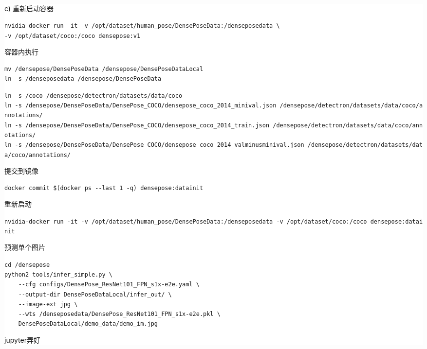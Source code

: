 c) 重新启动容器

```
nvidia-docker run -it -v /opt/dataset/human_pose/DensePoseData:/denseposedata \
-v /opt/dataset/coco:/coco densepose:v1
```



容器内执行

```
mv /densepose/DensePoseData /densepose/DensePoseDataLocal
ln -s /denseposedata /densepose/DensePoseData
```



```
ln -s /coco /densepose/detectron/datasets/data/coco
ln -s /densepose/DensePoseData/DensePose_COCO/densepose_coco_2014_minival.json /densepose/detectron/datasets/data/coco/annotations/
ln -s /densepose/DensePoseData/DensePose_COCO/densepose_coco_2014_train.json /densepose/detectron/datasets/data/coco/annotations/
ln -s /densepose/DensePoseData/DensePose_COCO/densepose_coco_2014_valminusminival.json /densepose/detectron/datasets/data/coco/annotations/

```



提交到镜像

```
docker commit $(docker ps --last 1 -q) densepose:datainit

```

重新启动

```
nvidia-docker run -it -v /opt/dataset/human_pose/DensePoseData:/denseposedata -v /opt/dataset/coco:/coco densepose:datainit
```





预测单个图片

```
cd /densepose
python2 tools/infer_simple.py \
    --cfg configs/DensePose_ResNet101_FPN_s1x-e2e.yaml \
    --output-dir DensePoseDataLocal/infer_out/ \
    --image-ext jpg \
    --wts /denseposedata/DensePose_ResNet101_FPN_s1x-e2e.pkl \
    DensePoseDataLocal/demo_data/demo_im.jpg
```



jupyter弄好

